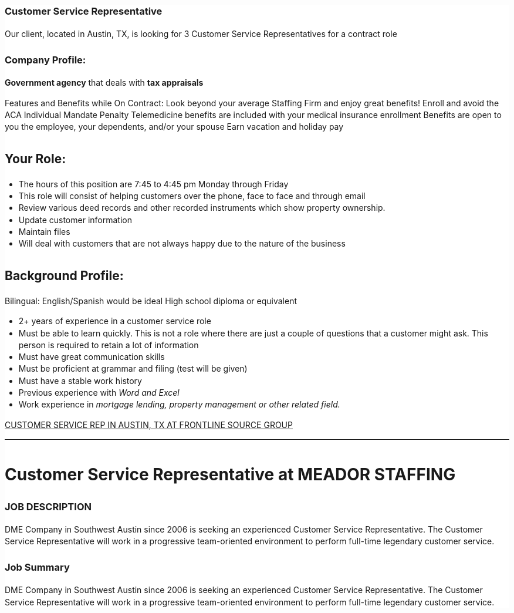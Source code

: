 ### Customer Service Representative
Our client, located in Austin, TX, is looking for 3 Customer Service Representatives for a contract role

### Company Profile:
**Government agency** that deals with **tax appraisals**

Features and Benefits while On Contract:
Look beyond your average Staffing Firm and enjoy great benefits!
Enroll and avoid the ACA Individual Mandate Penalty
Telemedicine benefits are included with your medical insurance enrollment
Benefits are open to you the employee, your dependents, and/or your spouse
Earn vacation and holiday pay

## Your Role:
* The hours of this position are 7:45 to 4:45 pm Monday through Friday
* This role will consist of helping customers over the phone, face to face and through email
* Review various deed records and other recorded instruments which show property ownership.
* Update customer information
* Maintain files
* Will deal with customers that are not always happy due to the nature of the business

## Background Profile:
Bilingual: English/Spanish would be ideal
High school diploma or equivalent
* 2+ years of experience in a customer service role
* Must be able to learn quickly. This is not a role where there are just a couple of questions that a customer might ask. This person is required to retain a lot of information
* Must have great communication skills
* Must be proficient at grammar and filing (test will be given)
* Must have a stable work history
* Previous experience with *Word and Excel*
* Work experience in *mortgage lending, property management or other related field.*

[CUSTOMER SERVICE REP IN AUSTIN, TX AT FRONTLINE SOURCE GROUP](https://frontlinesource.jobs.net/en-US/job/collections-specialist/J3L4NS5W4NYGWBTCKVD)

___

# Customer Service Representative at MEADOR STAFFING

### JOB DESCRIPTION
DME Company in Southwest Austin since 2006 is seeking an experienced Customer Service Representative. The Customer Service Representative will work in a progressive team-oriented environment to perform full-time legendary customer service.

### Job Summary
DME Company in Southwest Austin since 2006 is seeking an experienced Customer Service Representative. The Customer Service Representative will work in a progressive team-oriented environment to perform full-time legendary customer service.
